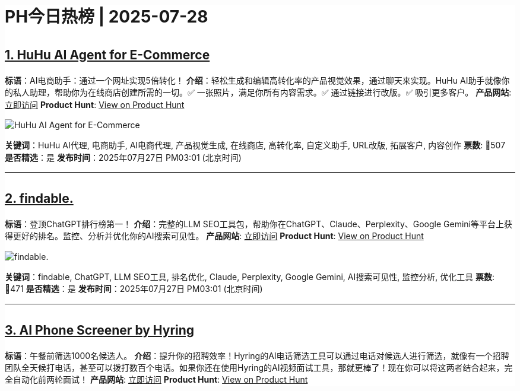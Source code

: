 # PH今日热榜 | 2025-07-28

## [1. HuHu AI Agent for E-Commerce](https://www.producthunt.com/products/huhu-ai?utm_campaign=producthunt-api&utm_medium=api-v2&utm_source=Application%3A+dailyhot+%28ID%3A+133367%29)
**标语**：AI电商助手：通过一个网址实现5倍转化！
**介绍**：轻松生成和编辑高转化率的产品视觉效果，通过聊天来实现。HuHu AI助手就像你的私人助理，帮助你为在线商店创建所需的一切。✅ 一张照片，满足你所有内容需求。✅ 通过链接进行改版。✅ 吸引更多客户。
**产品网站**: [立即访问](https://www.producthunt.com/r/RG52PS7UYIWT3Y?utm_campaign=producthunt-api&utm_medium=api-v2&utm_source=Application%3A+dailyhot+%28ID%3A+133367%29)
**Product Hunt**: [View on Product Hunt](https://www.producthunt.com/products/huhu-ai?utm_campaign=producthunt-api&utm_medium=api-v2&utm_source=Application%3A+dailyhot+%28ID%3A+133367%29)

![HuHu AI Agent for E-Commerce]()

**关键词**：HuHu AI代理, 电商助手, AI电商代理, 产品视觉生成, 在线商店, 高转化率, 自定义助手, URL改版, 拓展客户, 内容创作
**票数**: 🔺507
**是否精选**：是
**发布时间**：2025年07月27日 PM03:01 (北京时间)

---

## [2. findable.](https://www.producthunt.com/products/findable-3?utm_campaign=producthunt-api&utm_medium=api-v2&utm_source=Application%3A+dailyhot+%28ID%3A+133367%29)
**标语**：登顶ChatGPT排行榜第一！
**介绍**：完整的LLM SEO工具包，帮助你在ChatGPT、Claude、Perplexity、Google Gemini等平台上获得更好的排名。监控、分析并优化你的AI搜索可见性。
**产品网站**: [立即访问](https://www.producthunt.com/r/6FJQFXBF2HIIS6?utm_campaign=producthunt-api&utm_medium=api-v2&utm_source=Application%3A+dailyhot+%28ID%3A+133367%29)
**Product Hunt**: [View on Product Hunt](https://www.producthunt.com/products/findable-3?utm_campaign=producthunt-api&utm_medium=api-v2&utm_source=Application%3A+dailyhot+%28ID%3A+133367%29)

![findable.]()

**关键词**：findable, ChatGPT, LLM SEO工具, 排名优化, Claude, Perplexity, Google Gemini, AI搜索可见性, 监控分析, 优化工具
**票数**: 🔺471
**是否精选**：是
**发布时间**：2025年07月27日 PM03:01 (北京时间)

---

## [3. AI Phone Screener by Hyring](https://www.producthunt.com/products/ai-interviewer-by-hyring?utm_campaign=producthunt-api&utm_medium=api-v2&utm_source=Application%3A+dailyhot+%28ID%3A+133367%29)
**标语**：午餐前筛选1000名候选人。
**介绍**：提升你的招聘效率！Hyring的AI电话筛选工具可以通过电话对候选人进行筛选，就像有一个招聘团队全天候打电话，甚至可以拨打数百个电话。如果你还在使用Hyring的AI视频面试工具，那就更棒了！现在你可以将这两者结合起来，完全自动化前两轮面试！
**产品网站**: [立即访问](https://www.producthunt.com/r/QCKRQF77TKTA4F?utm_campaign=producthunt-api&utm_medium=api-v2&utm_source=Application%3A+dailyhot+%28ID%3A+133367%29)
**Product Hunt**: [View on Product Hunt](https://www.producthunt.com/products/ai-interviewer-by-hyring?utm_campaign=producthunt-api&utm_medium=api-v2&utm_source=Application%3A+dailyhot+%28ID%3A+133367%29)
